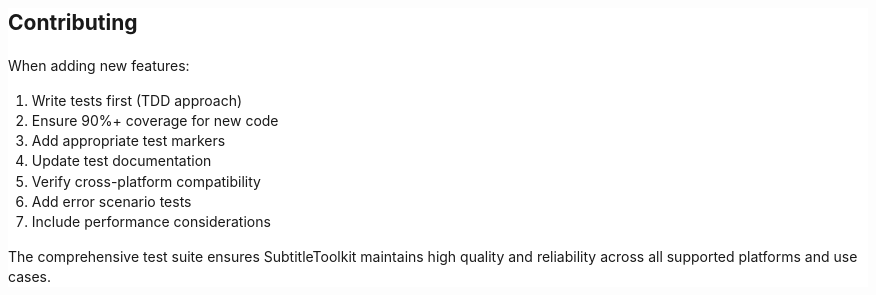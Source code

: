 ## Contributing

When adding new features:

1. Write tests first (TDD approach)
2. Ensure 90%+ coverage for new code
3. Add appropriate test markers
4. Update test documentation
5. Verify cross-platform compatibility
6. Add error scenario tests
7. Include performance considerations

The comprehensive test suite ensures SubtitleToolkit maintains high quality and reliability across all supported platforms and use cases.